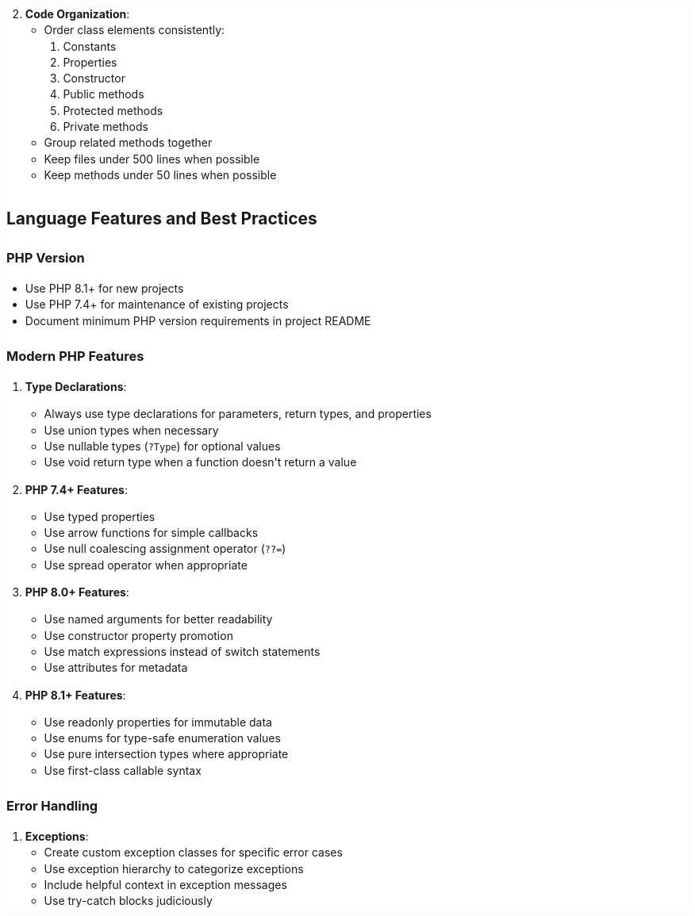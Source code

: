 2. **Code Organization**:
   - Order class elements consistently:
     1. Constants
     2. Properties
     3. Constructor
     4. Public methods
     5. Protected methods
     6. Private methods
   - Group related methods together
   - Keep files under 500 lines when possible
   - Keep methods under 50 lines when possible

## Language Features and Best Practices

### PHP Version
- Use PHP 8.1+ for new projects
- Use PHP 7.4+ for maintenance of existing projects
- Document minimum PHP version requirements in project README

### Modern PHP Features
1. **Type Declarations**:
   - Always use type declarations for parameters, return types, and properties
   - Use union types when necessary
   - Use nullable types (`?Type`) for optional values
   - Use void return type when a function doesn't return a value

2. **PHP 7.4+ Features**:
   - Use typed properties
   - Use arrow functions for simple callbacks
   - Use null coalescing assignment operator (`??=`)
   - Use spread operator when appropriate

3. **PHP 8.0+ Features**:
   - Use named arguments for better readability
   - Use constructor property promotion
   - Use match expressions instead of switch statements
   - Use attributes for metadata

4. **PHP 8.1+ Features**:
   - Use readonly properties for immutable data
   - Use enums for type-safe enumeration values
   - Use pure intersection types where appropriate
   - Use first-class callable syntax

### Error Handling
1. **Exceptions**:
   - Create custom exception classes for specific error cases
   - Use exception hierarchy to categorize exceptions
   - Include helpful context in exception messages
   - Use try-catch blocks judiciously
